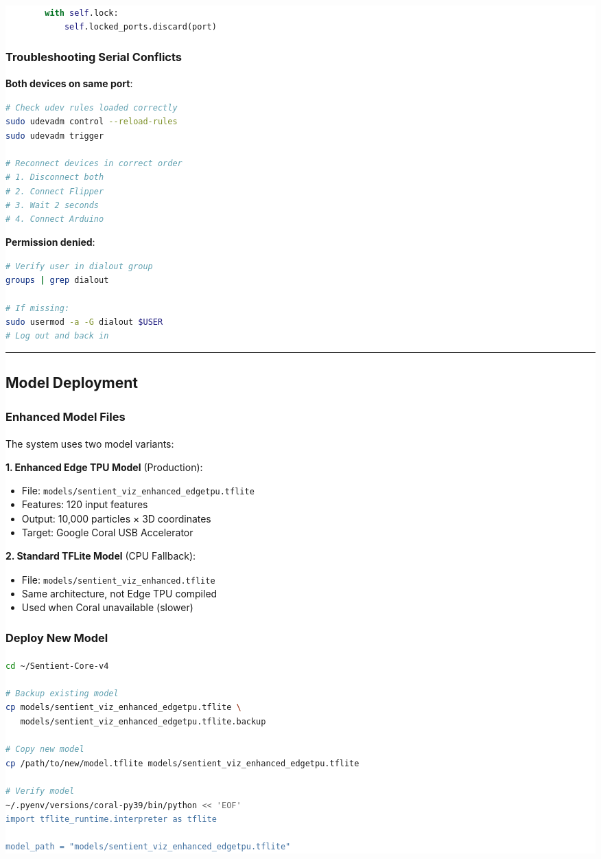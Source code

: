 ```python
        with self.lock:
            self.locked_ports.discard(port)
```

### Troubleshooting Serial Conflicts

**Both devices on same port**:
```bash
# Check udev rules loaded correctly
sudo udevadm control --reload-rules
sudo udevadm trigger

# Reconnect devices in correct order
# 1. Disconnect both
# 2. Connect Flipper
# 3. Wait 2 seconds
# 4. Connect Arduino
```

**Permission denied**:
```bash
# Verify user in dialout group
groups | grep dialout

# If missing:
sudo usermod -a -G dialout $USER
# Log out and back in
```

---

## Model Deployment

### Enhanced Model Files

The system uses two model variants:

**1. Enhanced Edge TPU Model** (Production):
- File: `models/sentient_viz_enhanced_edgetpu.tflite`
- Features: 120 input features
- Output: 10,000 particles × 3D coordinates
- Target: Google Coral USB Accelerator

**2. Standard TFLite Model** (CPU Fallback):
- File: `models/sentient_viz_enhanced.tflite`
- Same architecture, not Edge TPU compiled
- Used when Coral unavailable (slower)

### Deploy New Model

```bash
cd ~/Sentient-Core-v4

# Backup existing model
cp models/sentient_viz_enhanced_edgetpu.tflite \
   models/sentient_viz_enhanced_edgetpu.tflite.backup

# Copy new model
cp /path/to/new/model.tflite models/sentient_viz_enhanced_edgetpu.tflite

# Verify model
~/.pyenv/versions/coral-py39/bin/python << 'EOF'
import tflite_runtime.interpreter as tflite

model_path = "models/sentient_viz_enhanced_edgetpu.tflite"
```